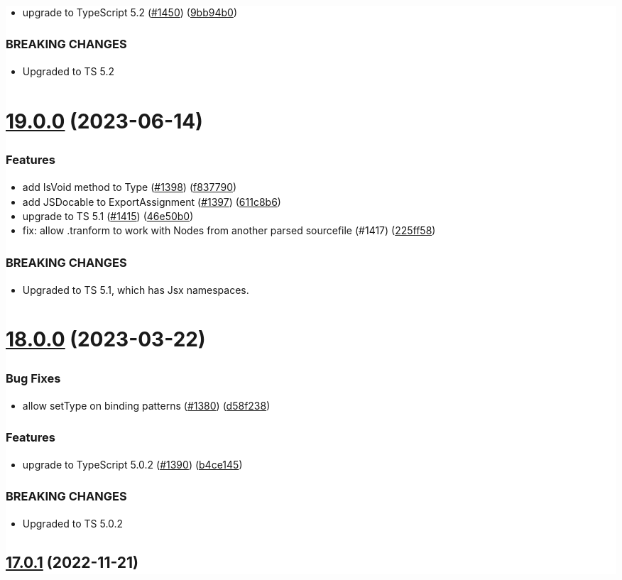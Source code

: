 - upgrade to TypeScript 5.2 ([#1450](https://github.com/dsherret/ts-morph/issues/1450)) ([9bb94b0](https://github.com/dsherret/ts-morph/commit/9bb94b0))

### BREAKING CHANGES

- Upgraded to TS 5.2

<a name="19.0.0"></a>

# [19.0.0](https://github.com/dsherret/ts-morph/compare/18.0.0...19.0.0) (2023-06-14)

### Features

- add IsVoid method to Type ([#1398](https://github.com/dsherret/ts-morph/issues/1398)) ([f837790](https://github.com/dsherret/ts-morph/commit/f837790))
- add JSDocable to ExportAssignment ([#1397](https://github.com/dsherret/ts-morph/issues/1397)) ([611c8b6](https://github.com/dsherret/ts-morph/commit/611c8b6))
- upgrade to TS 5.1 ([#1415](https://github.com/dsherret/ts-morph/issues/1415)) ([46e50b0](https://github.com/dsherret/ts-morph/commit/46e50b0))
- fix: allow .tranform to work with Nodes from another parsed sourcefile (#1417) ([225ff58](https://github.com/dsherret/ts-morph/commit/225ff58))

### BREAKING CHANGES

- Upgraded to TS 5.1, which has Jsx namespaces.

<a name="18.0.0"></a>

# [18.0.0](https://github.com/dsherret/ts-morph/compare/17.0.1...18.0.0) (2023-03-22)

### Bug Fixes

- allow setType on binding patterns ([#1380](https://github.com/dsherret/ts-morph/issues/1380)) ([d58f238](https://github.com/dsherret/ts-morph/commit/d58f238))

### Features

- upgrade to TypeScript 5.0.2 ([#1390](https://github.com/dsherret/ts-morph/issues/1390)) ([b4ce145](https://github.com/dsherret/ts-morph/commit/b4ce145))

### BREAKING CHANGES

- Upgraded to TS 5.0.2

<a name="17.0.1"></a>

## [17.0.1](https://github.com/dsherret/ts-morph/compare/17.0.0...17.0.1) (2022-11-21)
